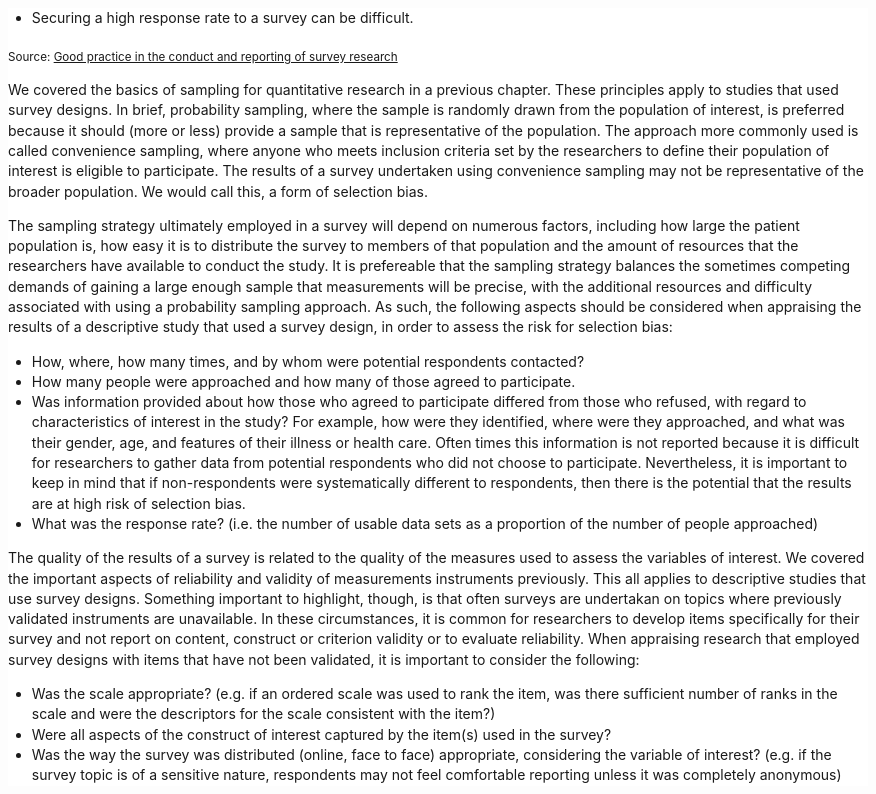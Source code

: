 - Securing a high response rate to a survey can be difficult.

<sub>
Source: <a href=https://academic.oup.com/intqhc/article/15/3/261/1856193">Good practice in the conduct and reporting of survey research</a></sub>


</exercise>


<exercise id="3" title="Sampling in surveys" >

We covered the basics of sampling for quantitative research in a previous chapter. These principles apply to studies that used survey designs. In brief, probability sampling, where the sample is randomly drawn from the population of interest, is preferred because it should (more or less) provide a sample that is representative of the population. The approach more commonly used is called convenience sampling, where anyone who meets inclusion criteria set by the researchers to define their population of interest is eligible to participate. The results of a survey undertaken using convenience sampling may not be representative of the broader population. We would call this, a form of selection bias.

The sampling strategy ultimately employed in a survey will depend on numerous factors, including how large the patient population is, how easy it is to distribute the survey to members of that population and the amount of resources that the researchers have available to conduct the study. It is prefereable that the sampling strategy balances the sometimes competing demands of gaining a large enough sample that measurements will be precise, with the additional resources and difficulty associated with using a probability sampling approach. As such, the following aspects should be considered when appraising the results of a descriptive study that used a survey design, in order to assess the risk for selection bias:

- How, where, how many times, and by whom were potential respondents contacted?
- How many people were approached and how many of those agreed to participate.
- Was information provided about how those who agreed to participate differed from those who refused, with regard to characteristics of interest in the study? For example, how were they identified, where were they approached, and what was their gender, age, and features of their illness or health care. Often times this information is not reported because it is difficult for researchers to gather data from potential respondents who did not choose to participate. Nevertheless, it is important to keep in mind that if non-respondents were systematically different to respondents, then there is the potential that the results are at high risk of selection bias. 
- What was the response rate? (i.e. the number of usable data sets as a proportion of the number of people approached)

</exercise>

<exercise id="4" title="Measurement considerations in surveys" >

The quality of the results of a survey is related to the quality of the measures used to assess the variables of interest. We covered the important aspects of reliability and validity of measurements instruments previously. This all applies to descriptive studies that use survey designs. Something important to highlight, though, is that often surveys are undertakan on topics where previously validated instruments are unavailable. In these circumstances, it is common for researchers to develop items specifically for their survey and not report on content, construct or criterion validity or to evaluate reliability. When appraising research that employed survey designs with items that have not been validated, it is important to consider the following:

- Was the scale appropriate? (e.g. if an ordered scale was used to rank the item, was there sufficient number of ranks in the scale and were the descriptors for the scale consistent with the item?)
- Were all aspects of the construct of interest captured by the item(s) used in the survey?
- Was the way the survey was distributed (online, face to face) appropriate, considering the variable of interest? (e.g. if the survey topic is of a sensitive nature, respondents may not feel comfortable reporting unless it was completely anonymous)
